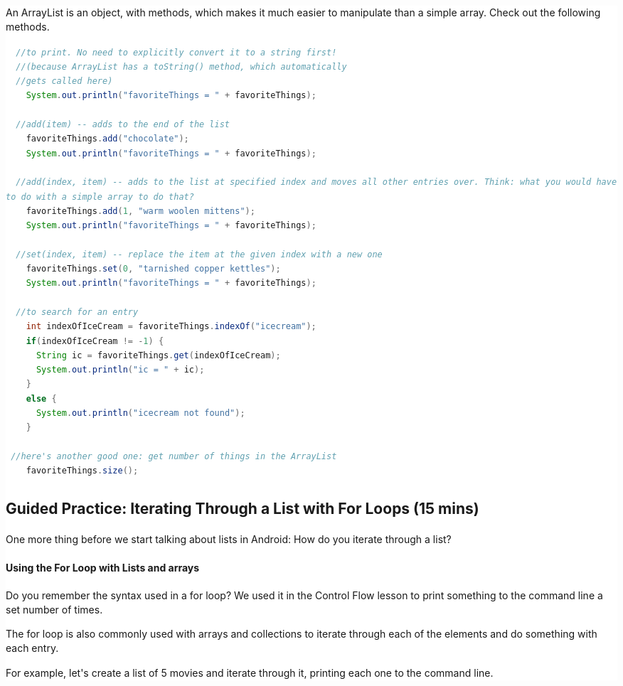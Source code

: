 An ArrayList is an object, with methods, which makes it much easier to manipulate than a simple array. Check out the following methods.

```java
  //to print. No need to explicitly convert it to a string first!
  //(because ArrayList has a toString() method, which automatically
  //gets called here)
    System.out.println("favoriteThings = " + favoriteThings);

  //add(item) -- adds to the end of the list
    favoriteThings.add("chocolate");
    System.out.println("favoriteThings = " + favoriteThings);

  //add(index, item) -- adds to the list at specified index and moves all other entries over. Think: what you would have to do with a simple array to do that?
    favoriteThings.add(1, "warm woolen mittens");
    System.out.println("favoriteThings = " + favoriteThings);

  //set(index, item) -- replace the item at the given index with a new one
    favoriteThings.set(0, "tarnished copper kettles");
    System.out.println("favoriteThings = " + favoriteThings);

  //to search for an entry
    int indexOfIceCream = favoriteThings.indexOf("icecream");
    if(indexOfIceCream != -1) {
      String ic = favoriteThings.get(indexOfIceCream);
      System.out.println("ic = " + ic);
    }
    else {
      System.out.println("icecream not found");
    }

 //here's another good one: get number of things in the ArrayList
    favoriteThings.size();
```




## Guided Practice: Iterating Through a List with For Loops (15 mins)
One more thing before we start talking about lists in Android: How do you iterate through a list?

#### Using the For Loop with Lists and arrays
Do you remember the syntax used in a for loop? We used it in the Control Flow lesson to print something to the command line a set number of times.

The for loop is also commonly used with arrays and collections to iterate through each of the elements and do something with each entry.

For example, let's create a list of 5 movies and iterate through it, printing each one to the command line.

